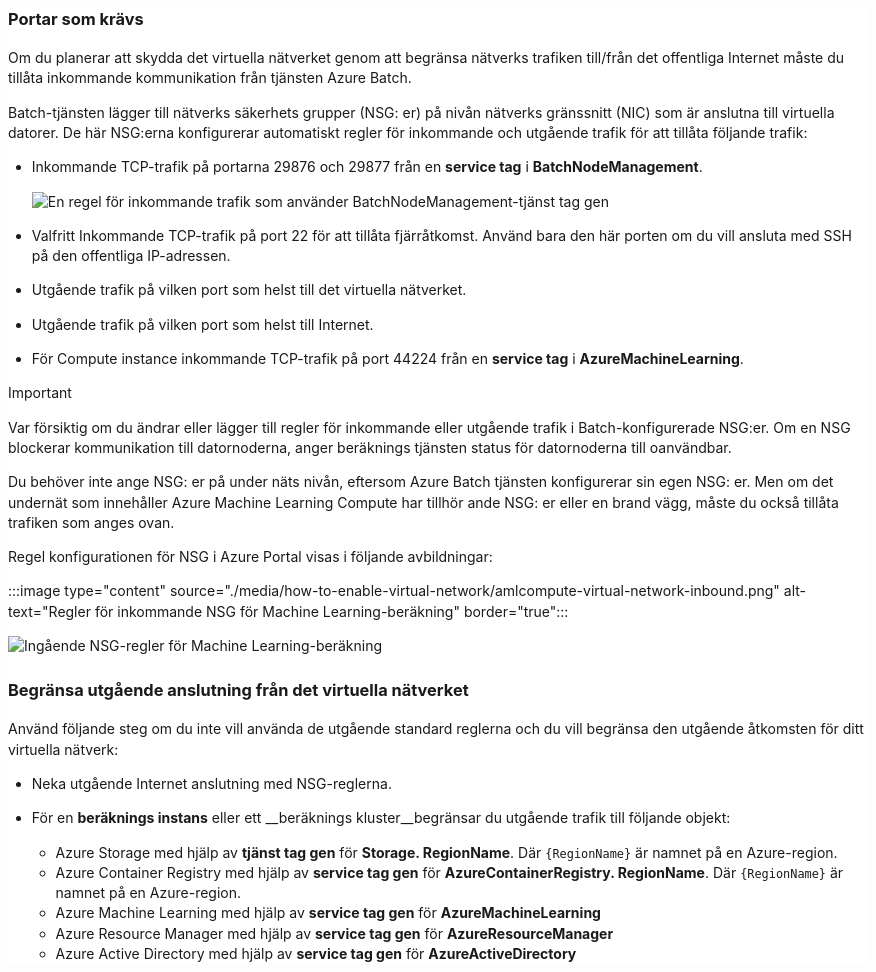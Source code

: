 
### <a name="required-ports"></a><a id="mlcports"></a> Portar som krävs

Om du planerar att skydda det virtuella nätverket genom att begränsa nätverks trafiken till/från det offentliga Internet måste du tillåta inkommande kommunikation från tjänsten Azure Batch.

Batch-tjänsten lägger till nätverks säkerhets grupper (NSG: er) på nivån nätverks gränssnitt (NIC) som är anslutna till virtuella datorer. De här NSG:erna konfigurerar automatiskt regler för inkommande och utgående trafik för att tillåta följande trafik:

- Inkommande TCP-trafik på portarna 29876 och 29877 från en __service tag__ i __BatchNodeManagement__.

    ![En regel för inkommande trafik som använder BatchNodeManagement-tjänst tag gen](./media/how-to-enable-virtual-network/batchnodemanagement-service-tag.png)

- Valfritt Inkommande TCP-trafik på port 22 för att tillåta fjärråtkomst. Använd bara den här porten om du vill ansluta med SSH på den offentliga IP-adressen.

- Utgående trafik på vilken port som helst till det virtuella nätverket.

- Utgående trafik på vilken port som helst till Internet.

- För Compute instance inkommande TCP-trafik på port 44224 från en __service tag__ i __AzureMachineLearning__.

> [!IMPORTANT]
> Var försiktig om du ändrar eller lägger till regler för inkommande eller utgående trafik i Batch-konfigurerade NSG:er. Om en NSG blockerar kommunikation till datornoderna, anger beräknings tjänsten status för datornoderna till oanvändbar.
>
> Du behöver inte ange NSG: er på under näts nivån, eftersom Azure Batch tjänsten konfigurerar sin egen NSG: er. Men om det undernät som innehåller Azure Machine Learning Compute har tillhör ande NSG: er eller en brand vägg, måste du också tillåta trafiken som anges ovan.

Regel konfigurationen för NSG i Azure Portal visas i följande avbildningar:

:::image type="content" source="./media/how-to-enable-virtual-network/amlcompute-virtual-network-inbound.png" alt-text="Regler för inkommande NSG för Machine Learning-beräkning" border="true":::



![Ingående NSG-regler för Machine Learning-beräkning](./media/how-to-enable-virtual-network/experimentation-virtual-network-outbound.png)

### <a name="limit-outbound-connectivity-from-the-virtual-network"></a><a id="limiting-outbound-from-vnet"></a> Begränsa utgående anslutning från det virtuella nätverket

Använd följande steg om du inte vill använda de utgående standard reglerna och du vill begränsa den utgående åtkomsten för ditt virtuella nätverk:

- Neka utgående Internet anslutning med NSG-reglerna.

- För en __beräknings instans__ eller ett __beräknings kluster__begränsar du utgående trafik till följande objekt:
   - Azure Storage med hjälp av __tjänst tag gen__ för __Storage. RegionName__. Där `{RegionName}` är namnet på en Azure-region.
   - Azure Container Registry med hjälp av __service tag gen__ för __AzureContainerRegistry. RegionName__. Där `{RegionName}` är namnet på en Azure-region.
   - Azure Machine Learning med hjälp av __service tag gen__ för __AzureMachineLearning__
   - Azure Resource Manager med hjälp av __service tag gen__ för __AzureResourceManager__
   - Azure Active Directory med hjälp av __service tag gen__ för __AzureActiveDirectory__

